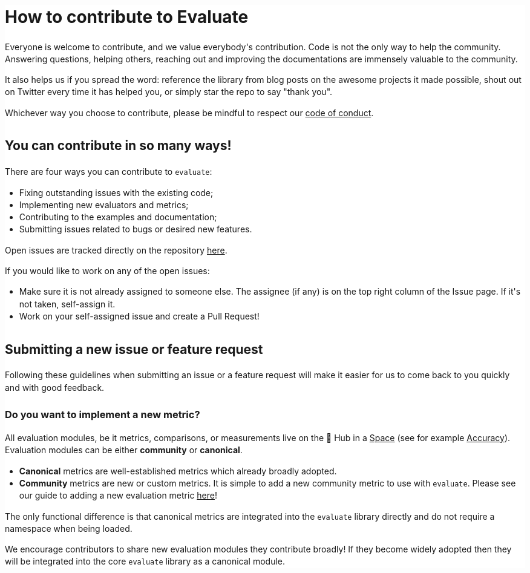 

# How to contribute to Evaluate

Everyone is welcome to contribute, and we value everybody's contribution. Code
is not the only way to help the community. Answering questions, helping
others, reaching out and improving the documentations are immensely valuable to
the community.

It also helps us if you spread the word: reference the library from blog posts
on the awesome projects it made possible, shout out on Twitter every time it has
helped you, or simply star the repo to say "thank you".

Whichever way you choose to contribute, please be mindful to respect our
[code of conduct](https://github.com/huggingface/evaluate/blob/main/CODE_OF_CONDUCT.md).

## You can contribute in so many ways!

There are four ways you can contribute to `evaluate`:
* Fixing outstanding issues with the existing code;
* Implementing new evaluators and metrics;
* Contributing to the examples and documentation;
* Submitting issues related to bugs or desired new features.

Open issues are tracked directly on the repository [here](https://github.com/huggingface/evaluate/issues).

If you would like to work on any of the open issues:
* Make sure it is not already assigned to someone else. The assignee (if any) is on the top right column of the Issue page. If it's not taken, self-assign it.
* Work on your self-assigned issue and create a Pull Request!

## Submitting a new issue or feature request

Following these guidelines when submitting an issue or a feature
request will make it easier for us to come back to you quickly and with good
feedback.

### Do you want to implement a new metric?

All evaluation modules, be it metrics, comparisons, or measurements live on the 🤗 Hub in a [Space](https://huggingface.co/docs/hub/spaces) (see for example [Accuracy](https://huggingface.co/spaces/evaluate-metric/accuracy)). Evaluation modules can be either **community** or **canonical**. 

* **Canonical** metrics are well-established metrics which already broadly adopted. 
* **Community** metrics are new or custom metrics. It is simple to add a new community metric to use with `evaluate`. Please see our guide to adding a new evaluation metric [here](https://huggingface.co/docs/evaluate/creating_and_sharing)! 

The only functional difference is that canonical metrics are integrated into the `evaluate` library directly and do not require a namespace when being loaded. 

We encourage contributors to share new evaluation modules they contribute broadly! If they become widely adopted then they will be integrated into the core `evaluate` library as a canonical module.
